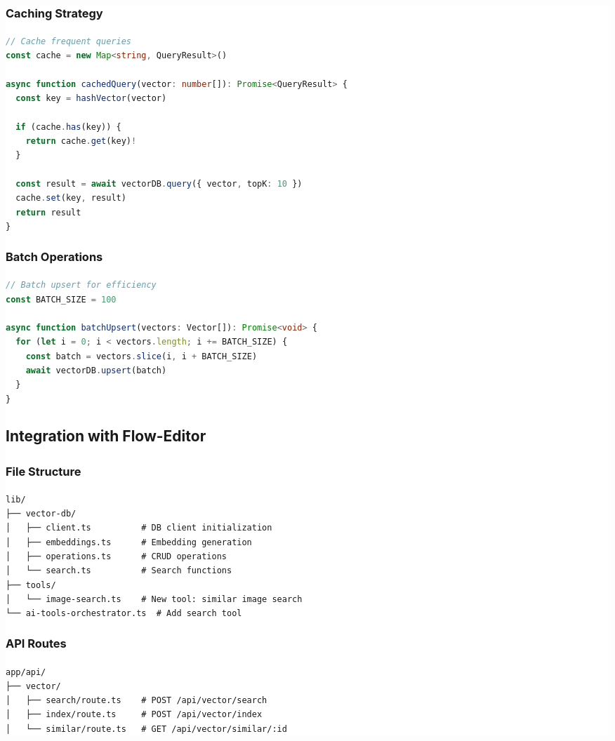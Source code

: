 ### Caching Strategy
```typescript
// Cache frequent queries
const cache = new Map<string, QueryResult>()

async function cachedQuery(vector: number[]): Promise<QueryResult> {
  const key = hashVector(vector)

  if (cache.has(key)) {
    return cache.get(key)!
  }

  const result = await vectorDB.query({ vector, topK: 10 })
  cache.set(key, result)
  return result
}
```

### Batch Operations
```typescript
// Batch upsert for efficiency
const BATCH_SIZE = 100

async function batchUpsert(vectors: Vector[]): Promise<void> {
  for (let i = 0; i < vectors.length; i += BATCH_SIZE) {
    const batch = vectors.slice(i, i + BATCH_SIZE)
    await vectorDB.upsert(batch)
  }
}
```

## Integration with Flow-Editor

### File Structure
```
lib/
├── vector-db/
│   ├── client.ts          # DB client initialization
│   ├── embeddings.ts      # Embedding generation
│   ├── operations.ts      # CRUD operations
│   └── search.ts          # Search functions
├── tools/
│   └── image-search.ts    # New tool: similar image search
└── ai-tools-orchestrator.ts  # Add search tool
```

### API Routes
```
app/api/
├── vector/
│   ├── search/route.ts    # POST /api/vector/search
│   ├── index/route.ts     # POST /api/vector/index
│   └── similar/route.ts   # GET /api/vector/similar/:id
```
